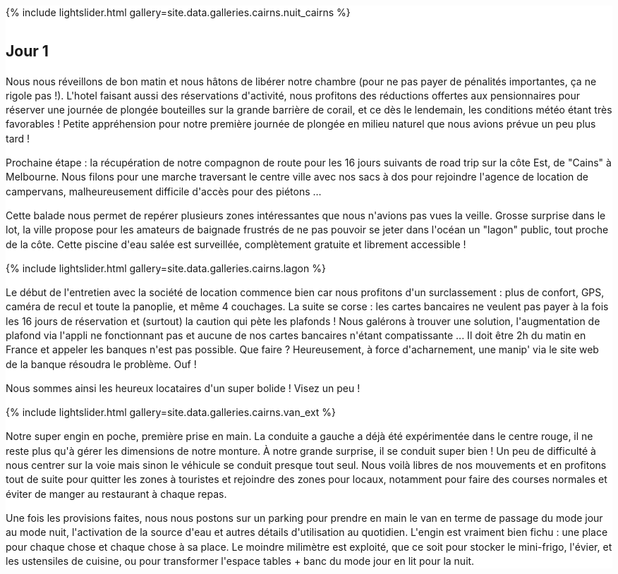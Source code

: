 {% include lightslider.html gallery=site.data.galleries.cairns.nuit_cairns %}

## Jour 1

Nous nous réveillons de bon matin et nous hâtons de libérer notre chambre (pour ne pas payer de pénalités importantes, ça ne rigole pas !).
L'hotel faisant aussi des réservations d'activité, nous profitons des réductions offertes aux pensionnaires pour réserver une journée de plongée bouteilles
sur la grande barrière de corail, et ce dès le lendemain, les conditions météo étant très favorables ! 
Petite appréhension pour notre première journée de plongée en milieu naturel que nous avions prévue un peu plus tard !

Prochaine étape : la récupération de notre compagnon de route pour les 16 jours suivants de road trip sur la côte Est, de "Cains" à Melbourne.
Nous filons pour une marche traversant le centre ville avec nos sacs à dos pour rejoindre l'agence de location de campervans, malheureusement difficile d'accès
pour des piétons ...

Cette balade nous permet de repérer plusieurs zones intéressantes que nous n'avions pas vues la veille. Grosse surprise dans le lot, la ville propose pour les 
amateurs de baignade frustrés de ne pas pouvoir se jeter dans l'océan un "lagon" public, tout proche de la côte. Cette piscine d'eau salée est surveillée, 
complètement gratuite et librement accessible !

{% include lightslider.html gallery=site.data.galleries.cairns.lagon %}

Le début de l'entretien avec la société de location commence bien car nous profitons d'un surclassement : 
plus de confort, GPS, caméra de recul et toute la panoplie, et même 4 couchages. La suite se corse : les cartes bancaires ne veulent pas payer à la fois les 16 jours de réservation 
et (surtout) la caution qui pète les plafonds ! Nous galérons à trouver une solution, l'augmentation de plafond via l'appli ne fonctionnant pas et aucune de nos 
cartes bancaires n'étant compatissante ... Il doit être 2h du matin en France et appeler les banques n'est pas possible. Que faire ? 
Heureusement, à force d'acharnement, une manip' via le site web de la banque résoudra le problème. Ouf ! 

Nous sommes ainsi les heureux locataires d'un super bolide ! Visez un peu !

{% include lightslider.html gallery=site.data.galleries.cairns.van_ext %}

Notre super engin en poche, première prise en main. La conduite a gauche a déjà été expérimentée dans le centre rouge, il ne reste plus qu'à gérer les dimensions
de notre monture. À notre grande surprise, il se conduit super bien ! Un peu de difficulté à nous centrer sur la voie mais sinon le véhicule se conduit presque 
tout seul. Nous voilà libres de nos mouvements et en profitons tout de suite pour quitter les zones à touristes et rejoindre des zones pour locaux, 
notamment pour faire des courses normales et éviter de manger au restaurant à chaque repas.

Une fois les provisions faites, nous nous postons sur un parking pour prendre en main le van en terme de passage du mode jour au mode nuit, l'activation de la 
source d'eau et autres détails d'utilisation au quotidien. L'engin est vraiment bien fichu : une place pour chaque chose et chaque chose à sa place. Le moindre
milimètre est exploité, que ce soit pour stocker le mini-frigo, l'évier, et les ustensiles de cuisine, ou pour transformer l'espace tables + banc du mode jour 
en lit pour la nuit.
